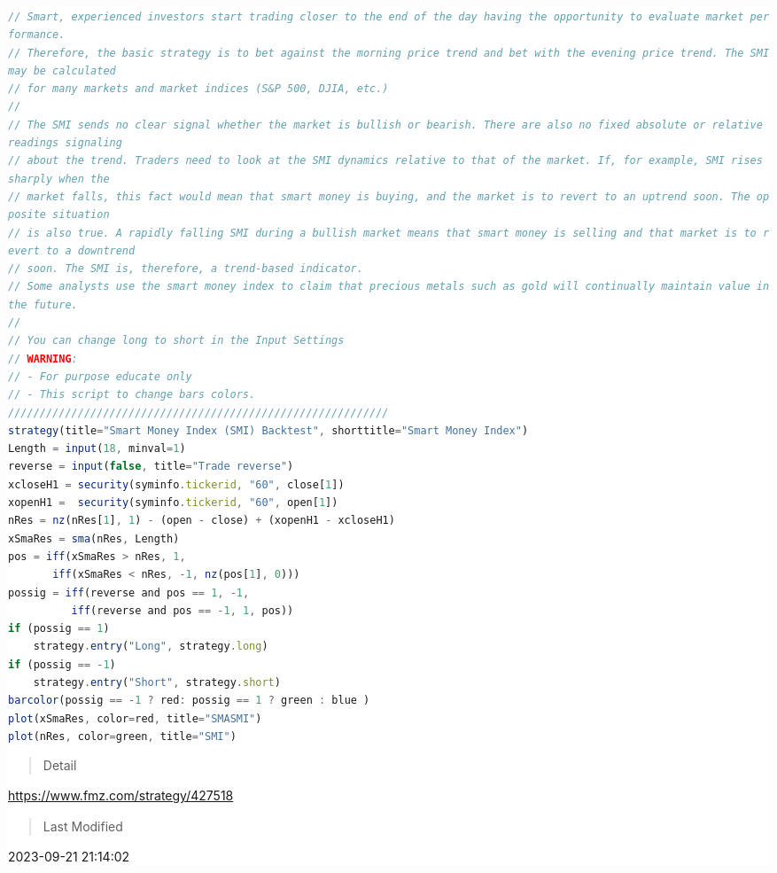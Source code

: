 ``` javascript
// Smart, experienced investors start trading closer to the end of the day having the opportunity to evaluate market performance.
// Therefore, the basic strategy is to bet against the morning price trend and bet with the evening price trend. The SMI may be calculated 
// for many markets and market indices (S&P 500, DJIA, etc.)
//
// The SMI sends no clear signal whether the market is bullish or bearish. There are also no fixed absolute or relative readings signaling 
// about the trend. Traders need to look at the SMI dynamics relative to that of the market. If, for example, SMI rises sharply when the 
// market falls, this fact would mean that smart money is buying, and the market is to revert to an uptrend soon. The opposite situation 
// is also true. A rapidly falling SMI during a bullish market means that smart money is selling and that market is to revert to a downtrend 
// soon. The SMI is, therefore, a trend-based indicator.
// Some analysts use the smart money index to claim that precious metals such as gold will continually maintain value in the future.
//
// You can change long to short in the Input Settings
// WARNING:
// - For purpose educate only
// - This script to change bars colors.
////////////////////////////////////////////////////////////
strategy(title="Smart Money Index (SMI) Backtest", shorttitle="Smart Money Index")
Length = input(18, minval=1)
reverse = input(false, title="Trade reverse")
xcloseH1 = security(syminfo.tickerid, "60", close[1])
xopenH1 =  security(syminfo.tickerid, "60", open[1])
nRes = nz(nRes[1], 1) - (open - close) + (xopenH1 - xcloseH1)
xSmaRes = sma(nRes, Length)
pos = iff(xSmaRes > nRes, 1,
       iff(xSmaRes < nRes, -1, nz(pos[1], 0))) 
possig = iff(reverse and pos == 1, -1,
          iff(reverse and pos == -1, 1, pos))	   
if (possig == 1) 
    strategy.entry("Long", strategy.long)
if (possig == -1)
    strategy.entry("Short", strategy.short)	   	    
barcolor(possig == -1 ? red: possig == 1 ? green : blue ) 
plot(xSmaRes, color=red, title="SMASMI")
plot(nRes, color=green, title="SMI")
```

> Detail

https://www.fmz.com/strategy/427518

> Last Modified

2023-09-21 21:14:02
